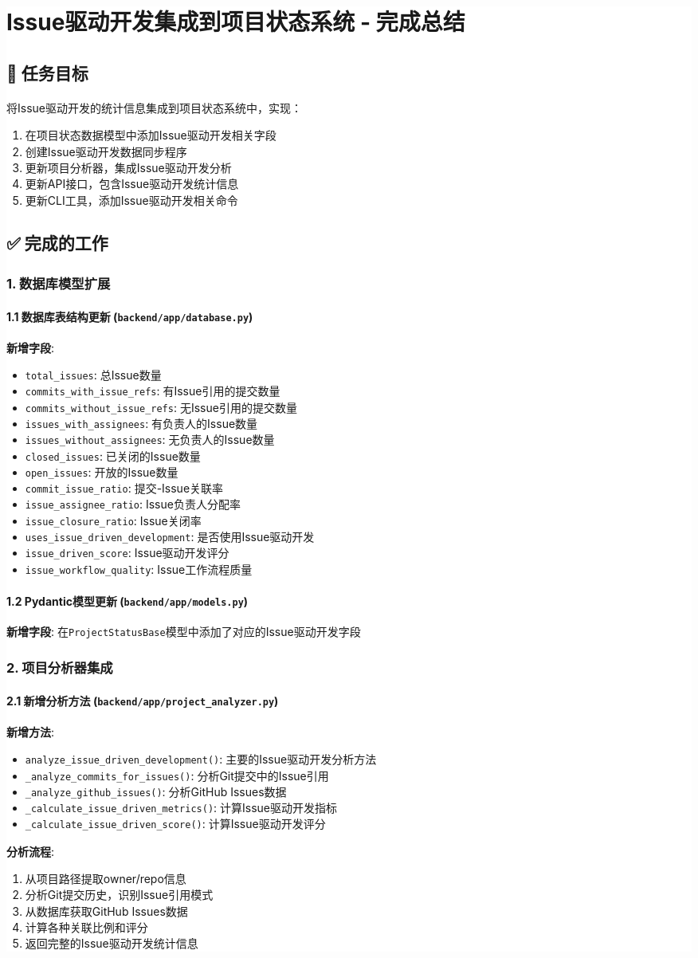 # Issue驱动开发集成到项目状态系统 - 完成总结

## 🎯 任务目标

将Issue驱动开发的统计信息集成到项目状态系统中，实现：
1. 在项目状态数据模型中添加Issue驱动开发相关字段
2. 创建Issue驱动开发数据同步程序
3. 更新项目分析器，集成Issue驱动开发分析
4. 更新API接口，包含Issue驱动开发统计信息
5. 更新CLI工具，添加Issue驱动开发相关命令

## ✅ 完成的工作

### 1. 数据库模型扩展

#### 1.1 数据库表结构更新 (`backend/app/database.py`)
**新增字段**:
- `total_issues`: 总Issue数量
- `commits_with_issue_refs`: 有Issue引用的提交数量
- `commits_without_issue_refs`: 无Issue引用的提交数量
- `issues_with_assignees`: 有负责人的Issue数量
- `issues_without_assignees`: 无负责人的Issue数量
- `closed_issues`: 已关闭的Issue数量
- `open_issues`: 开放的Issue数量
- `commit_issue_ratio`: 提交-Issue关联率
- `issue_assignee_ratio`: Issue负责人分配率
- `issue_closure_ratio`: Issue关闭率
- `uses_issue_driven_development`: 是否使用Issue驱动开发
- `issue_driven_score`: Issue驱动开发评分
- `issue_workflow_quality`: Issue工作流程质量

#### 1.2 Pydantic模型更新 (`backend/app/models.py`)
**新增字段**: 在`ProjectStatusBase`模型中添加了对应的Issue驱动开发字段

### 2. 项目分析器集成

#### 2.1 新增分析方法 (`backend/app/project_analyzer.py`)
**新增方法**:
- `analyze_issue_driven_development()`: 主要的Issue驱动开发分析方法
- `_analyze_commits_for_issues()`: 分析Git提交中的Issue引用
- `_analyze_github_issues()`: 分析GitHub Issues数据
- `_calculate_issue_driven_metrics()`: 计算Issue驱动开发指标
- `_calculate_issue_driven_score()`: 计算Issue驱动开发评分

**分析流程**:
1. 从项目路径提取owner/repo信息
2. 分析Git提交历史，识别Issue引用模式
3. 从数据库获取GitHub Issues数据
4. 计算各种关联比例和评分
5. 返回完整的Issue驱动开发统计信息
